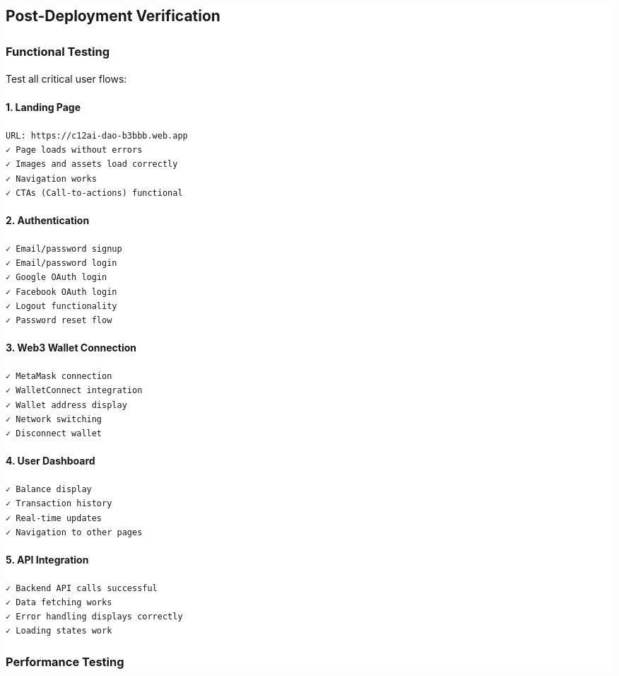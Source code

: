 
## Post-Deployment Verification

### Functional Testing

Test all critical user flows:

#### 1. Landing Page
```
URL: https://c12ai-dao-b3bbb.web.app
✓ Page loads without errors
✓ Images and assets load correctly
✓ Navigation works
✓ CTAs (Call-to-actions) functional
```

#### 2. Authentication
```
✓ Email/password signup
✓ Email/password login
✓ Google OAuth login
✓ Facebook OAuth login
✓ Logout functionality
✓ Password reset flow
```

#### 3. Web3 Wallet Connection
```
✓ MetaMask connection
✓ WalletConnect integration
✓ Wallet address display
✓ Network switching
✓ Disconnect wallet
```

#### 4. User Dashboard
```
✓ Balance display
✓ Transaction history
✓ Real-time updates
✓ Navigation to other pages
```

#### 5. API Integration
```
✓ Backend API calls successful
✓ Data fetching works
✓ Error handling displays correctly
✓ Loading states work
```

### Performance Testing
